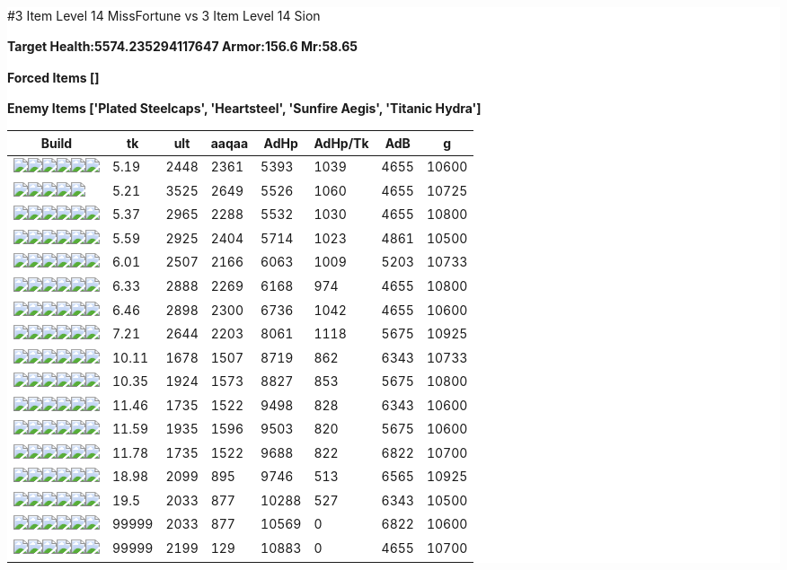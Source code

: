 










































#3 Item Level 14 MissFortune vs 3 Item Level 14 Sion

**Target Health:5574.235294117647 Armor:156.6 Mr:58.65**


**Forced Items []**


**Enemy Items ['Plated Steelcaps', 'Heartsteel', 'Sunfire Aegis', 'Titanic Hydra']**




Build | tk | ult | aaqaa | AdHp | AdHp/Tk | AdB | g
-|-|-|-|-|-|-|-
![](/item/3153.png)![](/item/3036.png)![](/item/3091.png)![](/item/1001.png)![](/item/1055.png)![](/item/1036.png)|5.19|2448|2361|5393|1039|4655|10600
![](/item/3153.png)![](/item/3036.png)![](/item/3142.png)![](/item/1055.png)![](/item/1037.png)|5.21|3525|2649|5526|1060|4655|10725
![](/item/3153.png)![](/item/3036.png)![](/item/6675.png)![](/item/1001.png)![](/item/1055.png)![](/item/1036.png)|5.37|2965|2288|5532|1030|4655|10800
![](/item/3153.png)![](/item/3036.png)![](/item/6692.png)![](/item/1001.png)![](/item/1055.png)![](/item/1036.png)|5.59|2925|2404|5714|1023|4861|10500
![](/item/3153.png)![](/item/3036.png)![](/item/3078.png)![](/item/1001.png)![](/item/1055.png)![](/item/1036.png)|6.01|2507|2166|6063|1009|5203|10733
![](/item/3153.png)![](/item/3036.png)![](/item/3074.png)![](/item/1001.png)![](/item/1055.png)![](/item/1036.png)|6.33|2888|2269|6168|974|4655|10800
![](/item/3153.png)![](/item/3036.png)![](/item/3072.png)![](/item/1001.png)![](/item/1055.png)![](/item/1036.png)|6.46|2898|2300|6736|1042|4655|10600
![](/item/3153.png)![](/item/3036.png)![](/item/3026.png)![](/item/1001.png)![](/item/1055.png)![](/item/1037.png)|7.21|2644|2203|8061|1118|5675|10925
![](/item/3153.png)![](/item/3078.png)![](/item/3026.png)![](/item/1001.png)![](/item/1055.png)![](/item/1036.png)|10.11|1678|1507|8719|862|6343|10733
![](/item/3153.png)![](/item/3026.png)![](/item/3074.png)![](/item/1001.png)![](/item/1055.png)![](/item/1036.png)|10.35|1924|1573|8827|853|5675|10800
![](/item/3153.png)![](/item/6630.png)![](/item/3026.png)![](/item/1001.png)![](/item/1055.png)![](/item/1036.png)|11.46|1735|1522|9498|828|6343|10600
![](/item/3153.png)![](/item/3026.png)![](/item/3072.png)![](/item/1001.png)![](/item/1055.png)![](/item/1036.png)|11.59|1935|1596|9503|820|5675|10600
![](/item/3153.png)![](/item/6333.png)![](/item/3026.png)![](/item/1001.png)![](/item/1055.png)![](/item/1036.png)|11.78|1735|1522|9688|822|6822|10700
![](/item/3072.png)![](/item/3026.png)![](/item/3071.png)![](/item/1001.png)![](/item/1055.png)![](/item/1037.png)|18.98|2099|895|9746|513|6565|10925
![](/item/3072.png)![](/item/3026.png)![](/item/6630.png)![](/item/1001.png)![](/item/1055.png)![](/item/1036.png)|19.5|2033|877|10288|527|6343|10500
![](/item/3072.png)![](/item/3026.png)![](/item/6333.png)![](/item/1001.png)![](/item/1055.png)![](/item/1036.png)|99999|2033|877|10569|0|6822|10600
![](/item/3153.png)![](/item/3072.png)![](/item/6691.png)![](/item/1001.png)![](/item/1055.png)![](/item/1036.png)|99999|2199|129|10883|0|4655|10700

